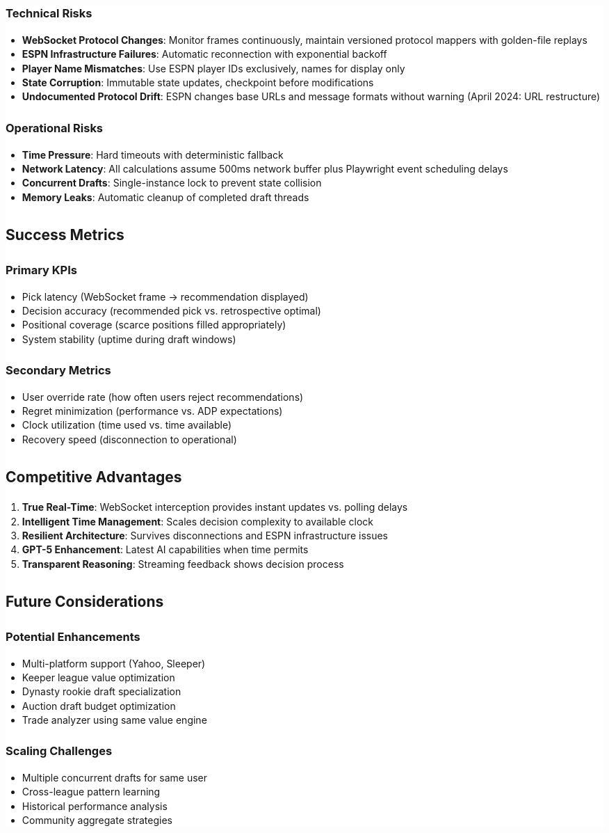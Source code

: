 ### Technical Risks
- **WebSocket Protocol Changes**: Monitor frames continuously, maintain versioned protocol mappers with golden-file replays
- **ESPN Infrastructure Failures**: Automatic reconnection with exponential backoff
- **Player Name Mismatches**: Use ESPN player IDs exclusively, names for display only
- **State Corruption**: Immutable state updates, checkpoint before modifications
- **Undocumented Protocol Drift**: ESPN changes base URLs and message formats without warning (April 2024: URL restructure)

### Operational Risks
- **Time Pressure**: Hard timeouts with deterministic fallback
- **Network Latency**: All calculations assume 500ms network buffer plus Playwright event scheduling delays
- **Concurrent Drafts**: Single-instance lock to prevent state collision
- **Memory Leaks**: Automatic cleanup of completed draft threads

## Success Metrics

### Primary KPIs
- Pick latency (WebSocket frame → recommendation displayed)
- Decision accuracy (recommended pick vs. retrospective optimal)
- Positional coverage (scarce positions filled appropriately)
- System stability (uptime during draft windows)

### Secondary Metrics
- User override rate (how often users reject recommendations)
- Regret minimization (performance vs. ADP expectations)
- Clock utilization (time used vs. time available)
- Recovery speed (disconnection to operational)

## Competitive Advantages

1. **True Real-Time**: WebSocket interception provides instant updates vs. polling delays
2. **Intelligent Time Management**: Scales decision complexity to available clock
3. **Resilient Architecture**: Survives disconnections and ESPN infrastructure issues
4. **GPT-5 Enhancement**: Latest AI capabilities when time permits
5. **Transparent Reasoning**: Streaming feedback shows decision process

## Future Considerations

### Potential Enhancements
- Multi-platform support (Yahoo, Sleeper)
- Keeper league value optimization
- Dynasty rookie draft specialization
- Auction draft budget optimization
- Trade analyzer using same value engine

### Scaling Challenges
- Multiple concurrent drafts for same user
- Cross-league pattern learning
- Historical performance analysis
- Community aggregate strategies
